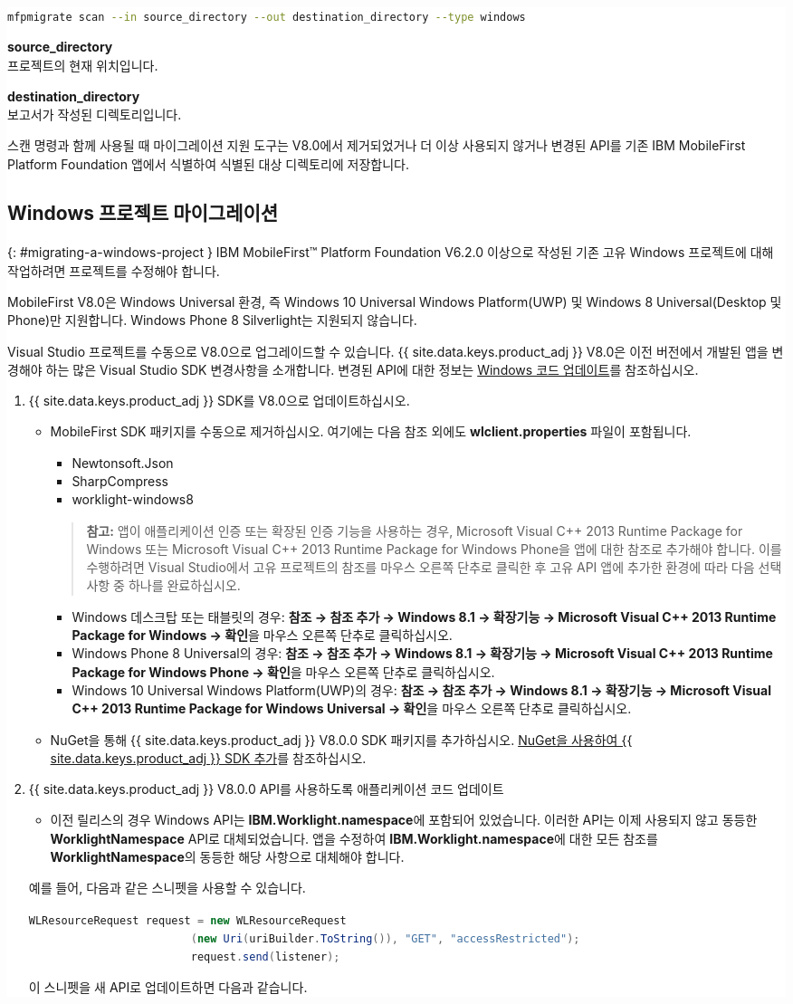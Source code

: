    ```bash
   mfpmigrate scan --in source_directory --out destination_directory --type windows
   ```

   **source_directory**  
   프로젝트의 현재 위치입니다.

   **destination_directory**  
   보고서가 작성된 디렉토리입니다.

   스캔 명령과 함께 사용될 때 마이그레이션 지원 도구는 V8.0에서 제거되었거나 더 이상 사용되지 않거나 변경된 API를 기존 IBM MobileFirst Platform Foundation 앱에서 식별하여 식별된 대상 디렉토리에 저장합니다.

## Windows 프로젝트 마이그레이션
{: #migrating-a-windows-project }
IBM MobileFirst™ Platform Foundation V6.2.0 이상으로 작성된 기존 고유 Windows 프로젝트에 대해 작업하려면 프로젝트를 수정해야 합니다.

MobileFirst V8.0은 Windows Universal 환경, 즉 Windows 10 Universal Windows Platform(UWP) 및 Windows 8 Universal(Desktop 및 Phone)만 지원합니다. Windows Phone 8 Silverlight는 지원되지 않습니다.

Visual Studio 프로젝트를 수동으로 V8.0으로 업그레이드할 수 있습니다. {{ site.data.keys.product_adj }} V8.0은 이전 버전에서 개발된 앱을 변경해야 하는 많은 Visual Studio SDK 변경사항을 소개합니다. 변경된 API에 대한 정보는 [Windows 코드 업데이트](#updating-the-windows-code)를 참조하십시오.

1. {{ site.data.keys.product_adj }} SDK를 V8.0으로 업데이트하십시오.
    * MobileFirst SDK 패키지를 수동으로 제거하십시오. 여기에는 다음 참조 외에도 **wlclient.properties** 파일이 포함됩니다.
        * Newtonsoft.Json
        * SharpCompress
        * worklight-windows8

        > **참고:** 앱이 애플리케이션 인증 또는 확장된 인증 기능을 사용하는 경우, Microsoft Visual C++ 2013 Runtime Package for Windows 또는 Microsoft Visual C++ 2013 Runtime Package for Windows Phone을 앱에 대한 참조로 추가해야 합니다. 이를 수행하려면 Visual Studio에서 고유 프로젝트의 참조를 마우스 오른쪽 단추로 클릭한 후 고유 API 앱에 추가한 환경에 따라 다음 선택사항 중 하나를 완료하십시오.

        * Windows 데스크탑 또는 태블릿의 경우: **참조 → 참조 추가 → Windows 8.1 → 확장기능 → Microsoft Visual C++ 2013 Runtime Package for Windows → 확인**을 마우스 오른쪽 단추로 클릭하십시오.
        * Windows Phone 8 Universal의 경우: **참조 → 참조 추가 → Windows 8.1 → 확장기능 → Microsoft Visual C++ 2013 Runtime Package for Windows Phone → 확인**을 마우스 오른쪽 단추로 클릭하십시오.
        * Windows 10 Universal Windows Platform(UWP)의 경우: **참조 → 참조 추가 → Windows 8.1 → 확장기능 → Microsoft Visual C++ 2013 Runtime Package for Windows Universal → 확인**을 마우스 오른쪽 단추로 클릭하십시오.
    * NuGet을 통해 {{ site.data.keys.product_adj }} V8.0.0 SDK 패키지를 추가하십시오. [NuGet을 사용하여 {{ site.data.keys.product_adj }} SDK 추가](../../../application-development/sdk/windows-8-10)를 참조하십시오.
2. {{ site.data.keys.product_adj }} V8.0.0 API를 사용하도록 애플리케이션 코드 업데이트
    * 이전 릴리스의 경우 Windows API는 **IBM.Worklight.namespace**에 포함되어 있었습니다. 이러한 API는 이제 사용되지 않고 동등한 **WorklightNamespace** API로 대체되었습니다. 앱을 수정하여 **IBM.Worklight.namespace**에 대한 모든 참조를 **WorklightNamespace**의 동등한 해당 사항으로 대체해야 합니다.

   예를 들어, 다음과 같은 스니펫을 사용할 수 있습니다.

   ```csharp
   WLResourceRequest request = new WLResourceRequest
                            (new Uri(uriBuilder.ToString()), "GET", "accessRestricted");
                            request.send(listener);
   ```

   이 스니펫을 새 API로 업데이트하면 다음과 같습니다.
